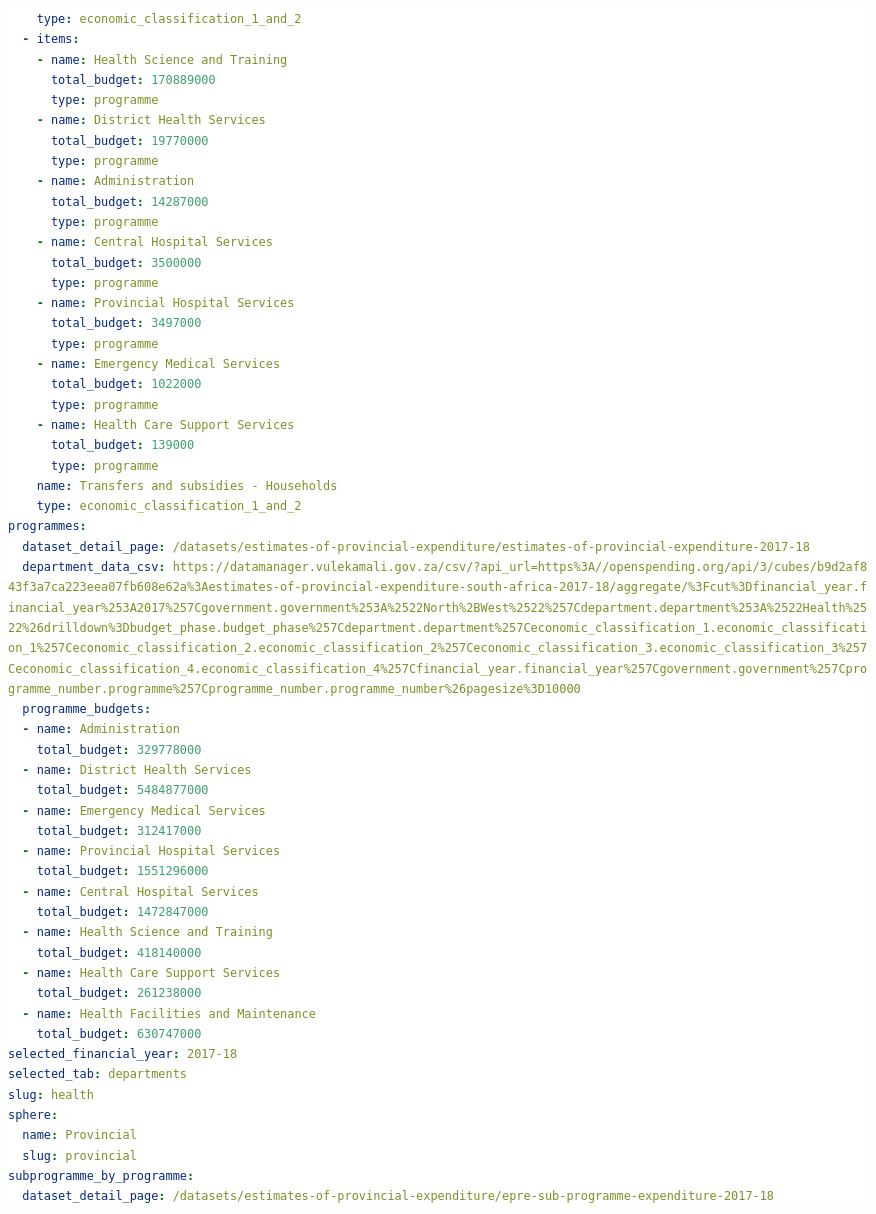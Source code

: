 ```yaml
    type: economic_classification_1_and_2
  - items:
    - name: Health Science and Training
      total_budget: 170889000
      type: programme
    - name: District Health Services
      total_budget: 19770000
      type: programme
    - name: Administration
      total_budget: 14287000
      type: programme
    - name: Central Hospital Services
      total_budget: 3500000
      type: programme
    - name: Provincial Hospital Services
      total_budget: 3497000
      type: programme
    - name: Emergency Medical Services
      total_budget: 1022000
      type: programme
    - name: Health Care Support Services
      total_budget: 139000
      type: programme
    name: Transfers and subsidies - Households
    type: economic_classification_1_and_2
programmes:
  dataset_detail_page: /datasets/estimates-of-provincial-expenditure/estimates-of-provincial-expenditure-2017-18
  department_data_csv: https://datamanager.vulekamali.gov.za/csv/?api_url=https%3A//openspending.org/api/3/cubes/b9d2af843f3a7ca223eea07fb608e62a%3Aestimates-of-provincial-expenditure-south-africa-2017-18/aggregate/%3Fcut%3Dfinancial_year.financial_year%253A2017%257Cgovernment.government%253A%2522North%2BWest%2522%257Cdepartment.department%253A%2522Health%2522%26drilldown%3Dbudget_phase.budget_phase%257Cdepartment.department%257Ceconomic_classification_1.economic_classification_1%257Ceconomic_classification_2.economic_classification_2%257Ceconomic_classification_3.economic_classification_3%257Ceconomic_classification_4.economic_classification_4%257Cfinancial_year.financial_year%257Cgovernment.government%257Cprogramme_number.programme%257Cprogramme_number.programme_number%26pagesize%3D10000
  programme_budgets:
  - name: Administration
    total_budget: 329778000
  - name: District Health Services
    total_budget: 5484877000
  - name: Emergency Medical Services
    total_budget: 312417000
  - name: Provincial Hospital Services
    total_budget: 1551296000
  - name: Central Hospital Services
    total_budget: 1472847000
  - name: Health Science and Training
    total_budget: 418140000
  - name: Health Care Support Services
    total_budget: 261238000
  - name: Health Facilities and Maintenance
    total_budget: 630747000
selected_financial_year: 2017-18
selected_tab: departments
slug: health
sphere:
  name: Provincial
  slug: provincial
subprogramme_by_programme:
  dataset_detail_page: /datasets/estimates-of-provincial-expenditure/epre-sub-programme-expenditure-2017-18
```